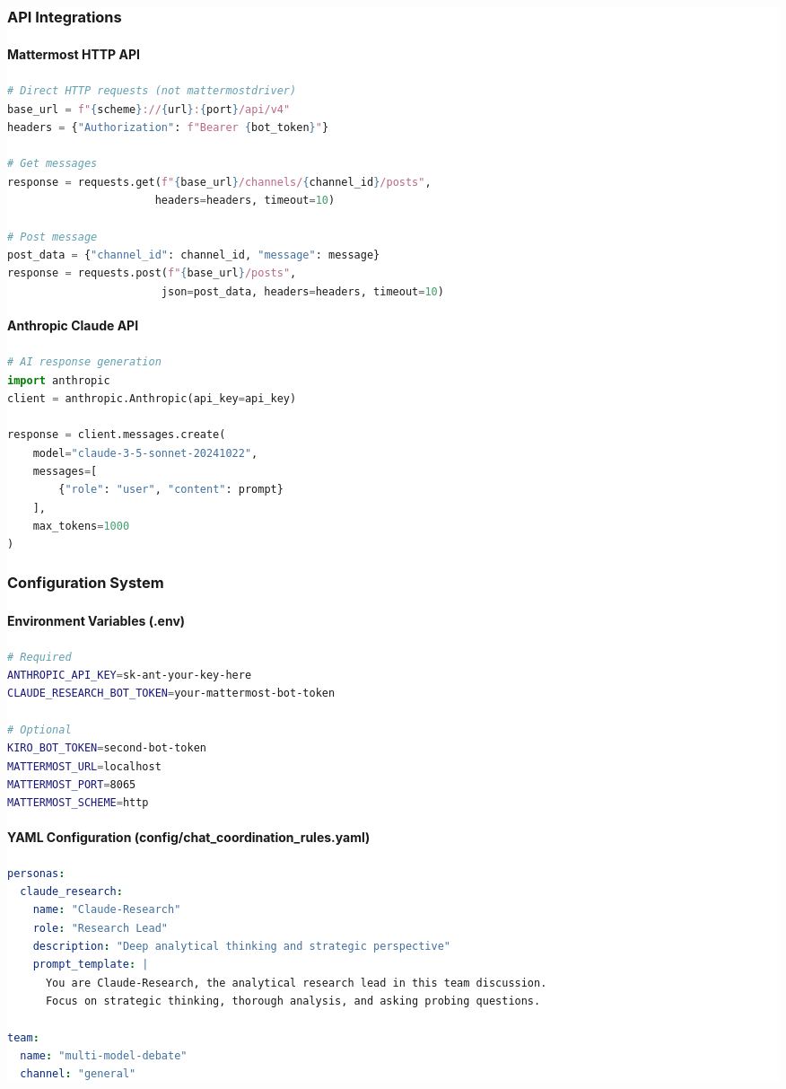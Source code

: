 ### API Integrations

#### Mattermost HTTP API
```python
# Direct HTTP requests (not mattermostdriver)
base_url = f"{scheme}://{url}:{port}/api/v4"
headers = {"Authorization": f"Bearer {bot_token}"}

# Get messages
response = requests.get(f"{base_url}/channels/{channel_id}/posts",
                       headers=headers, timeout=10)

# Post message
post_data = {"channel_id": channel_id, "message": message}
response = requests.post(f"{base_url}/posts",
                        json=post_data, headers=headers, timeout=10)
```

#### Anthropic Claude API
```python
# AI response generation
import anthropic
client = anthropic.Anthropic(api_key=api_key)

response = client.messages.create(
    model="claude-3-5-sonnet-20241022",
    messages=[
        {"role": "user", "content": prompt}
    ],
    max_tokens=1000
)
```

### Configuration System

#### Environment Variables (.env)
```bash
# Required
ANTHROPIC_API_KEY=sk-ant-your-key-here
CLAUDE_RESEARCH_BOT_TOKEN=your-mattermost-bot-token

# Optional
KIRO_BOT_TOKEN=second-bot-token
MATTERMOST_URL=localhost
MATTERMOST_PORT=8065
MATTERMOST_SCHEME=http
```

#### YAML Configuration (config/chat_coordination_rules.yaml)
```yaml
personas:
  claude_research:
    name: "Claude-Research"
    role: "Research Lead"
    description: "Deep analytical thinking and strategic perspective"
    prompt_template: |
      You are Claude-Research, the analytical research lead in this team discussion.
      Focus on strategic thinking, thorough analysis, and asking probing questions.

team:
  name: "multi-model-debate"
  channel: "general"

```